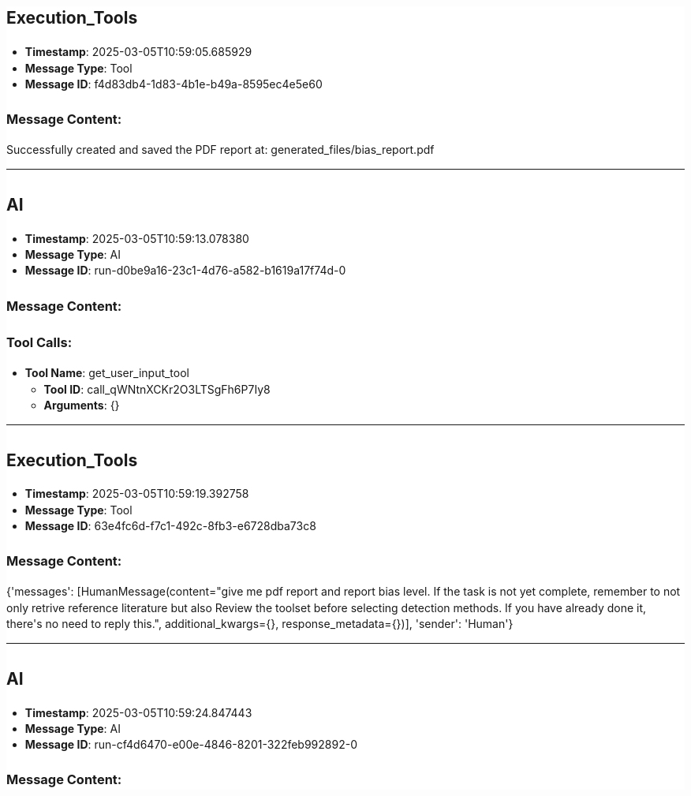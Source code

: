
## Execution_Tools
- **Timestamp**: 2025-03-05T10:59:05.685929
- **Message Type**: Tool
- **Message ID**: f4d83db4-1d83-4b1e-b49a-8595ec4e5e60

### Message Content:

Successfully created and saved the PDF report at: generated_files/bias_report.pdf


---

## AI
- **Timestamp**: 2025-03-05T10:59:13.078380
- **Message Type**: AI
- **Message ID**: run-d0be9a16-23c1-4d76-a582-b1619a17f74d-0

### Message Content:



### Tool Calls:
- **Tool Name**: get_user_input_tool
  - **Tool ID**: call_qWNtnXCKr2O3LTSgFh6P7Iy8
  - **Arguments**: {}

---

## Execution_Tools
- **Timestamp**: 2025-03-05T10:59:19.392758
- **Message Type**: Tool
- **Message ID**: 63e4fc6d-f7c1-492c-8fb3-e6728dba73c8

### Message Content:

{'messages': [HumanMessage(content="give me pdf report and report bias level. If the task is not yet complete, remember to not only retrive reference literature but also Review the toolset before selecting detection methods. If you have already done it, there's no need to reply this.", additional_kwargs={}, response_metadata={})], 'sender': 'Human'}


---

## AI
- **Timestamp**: 2025-03-05T10:59:24.847443
- **Message Type**: AI
- **Message ID**: run-cf4d6470-e00e-4846-8201-322feb992892-0

### Message Content:
